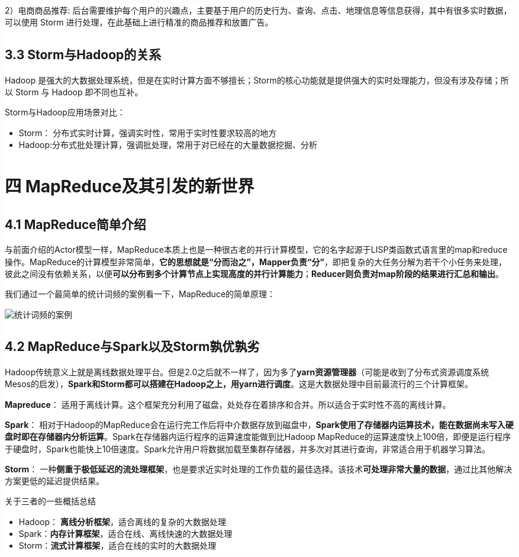 2）电商商品推荐: 后台需要维护每个用户的兴趣点，主要基于用户的历史行为、查询、点击、地理信息等信息获得，其中有很多实时数据，可以使用 Storm 进行处理，在此基础上进行精准的商品推荐和放置广告。

## 3.3 Storm与Hadoop的关系

Hadoop 是强大的大数据处理系统，但是在实时计算方面不够擅长；Storm的核心功能就是提供强大的实时处理能力，但没有涉及存储；所以 Storm 与 Hadoop 即不同也互补。

Storm与Hadoop应用场景对比：

- Storm： 分布式实时计算，强调实时性，常用于实时性要求较高的地方
- Hadoop:分布式批处理计算，强调批处理，常用于对已经在的大量数据挖掘、分析

# 四 MapReduce及其引发的新世界

## 4.1 MapReduce简单介绍

与前面介绍的Actor模型一样，MapReduce本质上也是一种很古老的并行计算模型，它的名字起源于LISP类函数式语言里的map和reduce操作。MapReduce的计算模型非常简单，**它的思想就是“分而治之”，Mapper负责“分”**，即把复杂的大任务分解为若干个小任务来处理，彼此之间没有依赖关系，以便**可以分布到多个计算节点上实现高度的并行计算能力**；**Reducer则负责对map阶段的结果进行汇总和输出**。

我们通过一个最简单的统计词频的案例看一下，MapReduce的简单原理：

![统计词频的案例](https://520li.oss-cn-hangzhou.aliyuncs.com/img/20200608212851.jpg)

## 4.2 MapReduce与Spark以及Storm孰优孰劣

Hadoop传统意义上就是离线数据处理平台。但是2.0之后就不一样了，因为多了**yarn资源管理器**（可能是收到了分布式资源调度系统Mesos的启发），**Spark和Storm都可以搭建在Hadoop之上，用yarn进行调度**。这是大数据处理中目前最流行的三个计算框架。

**Mapreduce**： 适用于离线计算。这个框架充分利用了磁盘，处处存在着排序和合并。所以适合于实时性不高的离线计算。

**Spark**： 相对于Hadoop的MapReduce会在运行完工作后将中介数据存放到磁盘中，**Spark使用了存储器内运算技术，能在数据尚未写入硬盘时即在存储器内分析运算**。Spark在存储器内运行程序的运算速度能做到比Hadoop MapReduce的运算速度快上100倍，即便是运行程序于硬盘时，Spark也能快上10倍速度。Spark允许用户将数据加载至集群存储器，并多次对其进行查询，非常适合用于机器学习算法。

**Storm**： 一种**侧重于极低延迟的流处理框架**，也是要求近实时处理的工作负载的最佳选择。该技术**可处理非常大量的数据**，通过比其他解决方案更低的延迟提供结果。

关于三者的一些概括总结

- Hadoop： **离线分析框架**，适合离线的复杂的大数据处理
- Spark：**内存计算框架**，适合在线、离线快速的大数据处理
- Storm：**流式计算框架**，适合在线的实时的大数据处理